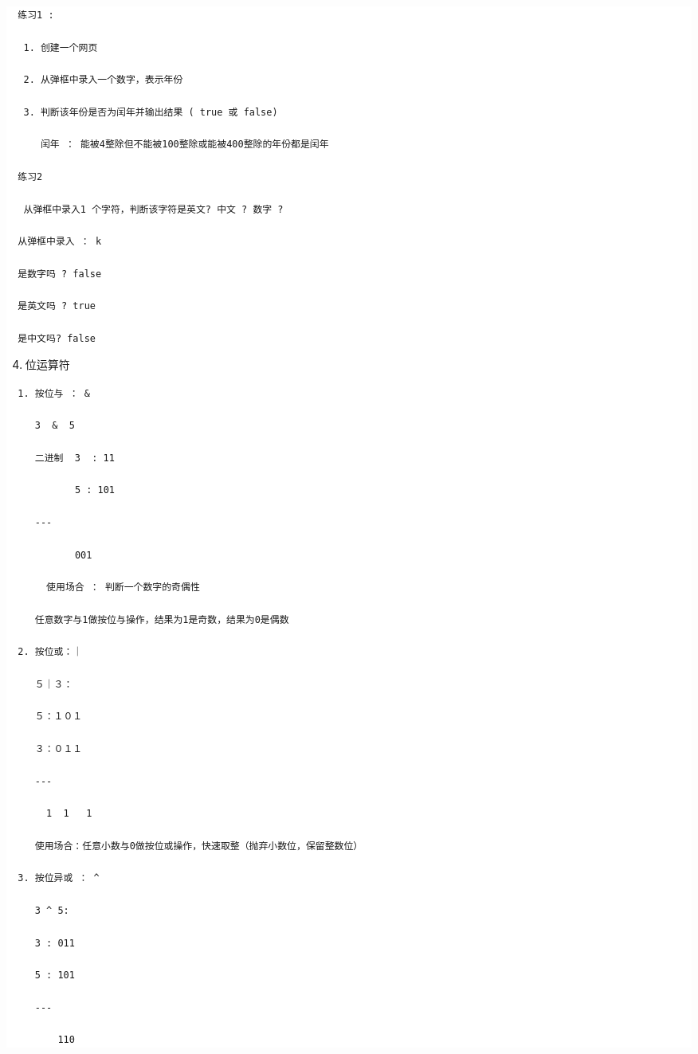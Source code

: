       练习1 :

       1. 创建一个网页

       2. 从弹框中录入一个数字，表示年份

       3. 判断该年份是否为闰年并输出结果 ( true 或 false)

          闰年 ： 能被4整除但不能被100整除或能被400整除的年份都是闰年

      练习2

      ​	从弹框中录入1 个字符，判断该字符是英文? 中文 ? 数字 ?

      从弹框中录入 ： k

      是数字吗 ? false

      是英文吗 ? true

      是中文吗? false 

   4.  位运算符

      1. 按位与 ： &

         3  &  5

         二进制  3  : 11

         ​	     5 : 101

         ---

         ​		 001

         ​	使用场合 ： 判断一个数字的奇偶性

         任意数字与1做按位与操作，结果为1是奇数，结果为0是偶数

      2. 按位或：｜

         ５｜３：

         ５：１０１

         ３：０１１

         ---

         ​	1  1   1

         使用场合：任意小数与0做按位或操作，快速取整（抛弃小数位，保留整数位）

      3. 按位异或 ： ^

         3 ^ 5:

         3 : 011

         5 : 101

         ---

         ​    110 
